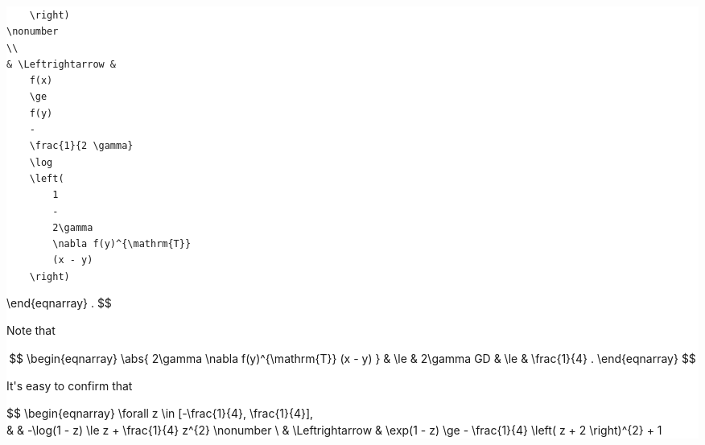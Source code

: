         \right)
    \nonumber
    \\
    & \Leftrightarrow &
        f(x)
        \ge
        f(y)
        -
        \frac{1}{2 \gamma}
        \log
        \left(
            1
            -
            2\gamma
            \nabla f(y)^{\mathrm{T}}
            (x - y)
        \right)
\end{eqnarray}
    .
$$

Note that

$$
\begin{eqnarray}
    \abs{
        2\gamma
        \nabla f(y)^{\mathrm{T}} (x - y)
    }
    & \le &
        2\gamma
        GD
    & \le &
        \frac{1}{4}
    .
\end{eqnarray}
$$

It's easy to confirm that

$$
\begin{eqnarray}
    \forall z \in [-\frac{1}{4}, \frac{1}{4}],
    \
    & &
        -\log(1 - z)
        \le
        z
        +
        \frac{1}{4}
        z^{2}
    \nonumber
    \\
    & \Leftrightarrow &
        \exp(1 - z)
        \ge
        -
        \frac{1}{4}
        \left(
            z
            +
            2
        \right)^{2}
        +
        1